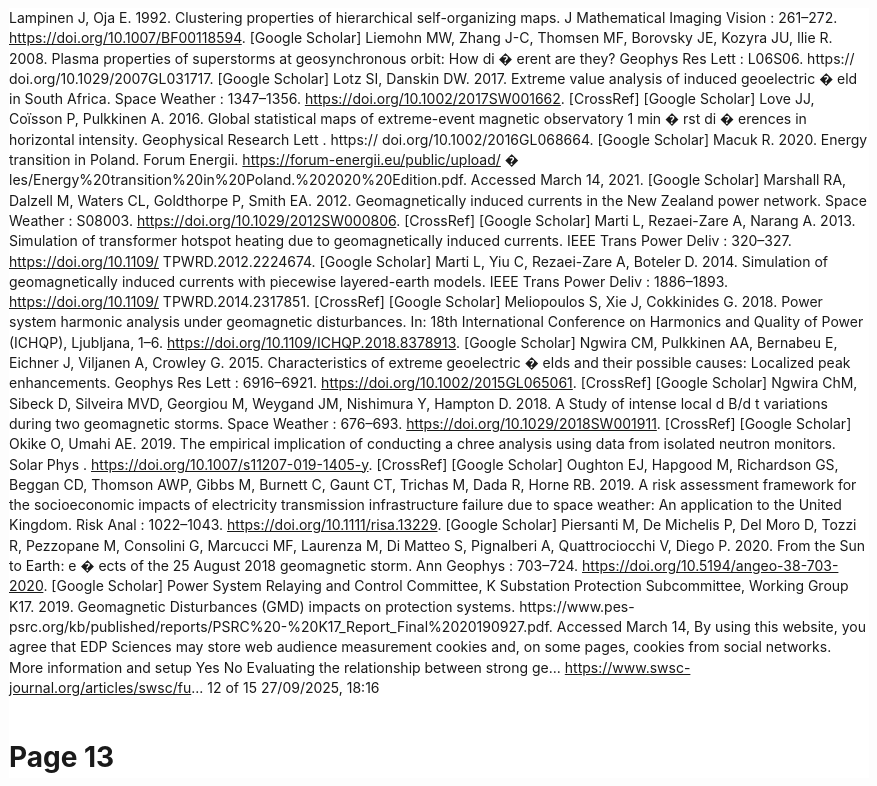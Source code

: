 Lampinen J, Oja E. 1992. Clustering properties of hierarchical self-organizing maps. J Mathematical Imaging Vision   : 261–272. https://doi.org/10.1007/BF00118594. [Google   Scholar] Liemohn MW, Zhang J-C, Thomsen MF, Borovsky JE, Kozyra JU, Ilie R. 2008. Plasma properties of superstorms at geosynchronous orbit: How di � erent are they? Geophys Res Lett   : L06S06. https:// doi.org/10.1029/2007GL031717. [Google   Scholar] Lotz SI, Danskin DW. 2017. Extreme value analysis of induced geoelectric   � eld in South Africa. Space Weather   : 1347–1356. https://doi.org/10.1002/2017SW001662. [CrossRef] [Google   Scholar] Love JJ, Coïsson P, Pulkkinen A. 2016. Global statistical maps of extreme-event magnetic observatory 1 min   � rst di � erences in horizontal intensity. Geophysical Research Lett   . https:// doi.org/10.1002/2016GL068664. [Google   Scholar] Macuk R. 2020. Energy transition in Poland. Forum Energii. https://forum-energii.eu/public/upload/  � les/Energy%20transition%20in%20Poland.%202020%20Edition.pdf. Accessed March 14, 2021. [Google   Scholar] Marshall RA, Dalzell M, Waters CL, Goldthorpe P, Smith EA. 2012. Geomagnetically induced currents in the New Zealand power network. Space Weather   : S08003. https://doi.org/10.1029/2012SW000806. [CrossRef] [Google   Scholar] Marti L, Rezaei-Zare A, Narang A. 2013. Simulation of transformer hotspot heating due to geomagnetically induced currents. IEEE Trans Power Deliv   : 320–327. https://doi.org/10.1109/ TPWRD.2012.2224674. [Google   Scholar] Marti L, Yiu C, Rezaei-Zare A, Boteler D. 2014. Simulation of geomagnetically induced currents with piecewise layered-earth models. IEEE Trans Power Deliv   : 1886–1893. https://doi.org/10.1109/ TPWRD.2014.2317851. [CrossRef] [Google   Scholar] Meliopoulos S, Xie J, Cokkinides G. 2018. Power system harmonic analysis under geomagnetic disturbances. In: 18th International Conference on Harmonics and Quality of Power (ICHQP), Ljubljana, 1–6. https://doi.org/10.1109/ICHQP.2018.8378913. [Google   Scholar] Ngwira CM, Pulkkinen AA, Bernabeu E, Eichner J, Viljanen A, Crowley G. 2015. Characteristics of extreme geoelectric   � elds and their possible causes: Localized peak enhancements. Geophys Res Lett : 6916–6921. https://doi.org/10.1002/2015GL065061. [CrossRef] [Google   Scholar] Ngwira ChM, Sibeck D, Silveira MVD, Georgiou M, Weygand JM, Nishimura Y, Hampton D. 2018. A Study of intense local d B/d t variations during two geomagnetic storms. Space Weather   : 676–693. https://doi.org/10.1029/2018SW001911. [CrossRef] [Google   Scholar] Okike O, Umahi AE. 2019. The empirical implication of conducting a chree analysis using data from isolated neutron monitors. Solar Phys   . https://doi.org/10.1007/s11207-019-1405-y. [CrossRef] [Google   Scholar] Oughton EJ, Hapgood M, Richardson GS, Beggan CD, Thomson AWP, Gibbs M, Burnett C, Gaunt CT, Trichas M, Dada R, Horne RB. 2019. A risk assessment framework for the socioeconomic impacts of electricity transmission infrastructure failure due to space weather: An application to the United Kingdom. Risk Anal   : 1022–1043. https://doi.org/10.1111/risa.13229. [Google   Scholar] Piersanti M, De Michelis P, Del Moro D, Tozzi R, Pezzopane M, Consolini G, Marcucci MF, Laurenza M, Di Matteo S, Pignalberi A, Quattrociocchi V, Diego P. 2020. From the Sun to Earth: e � ects of the 25 August 2018 geomagnetic storm. Ann Geophys   : 703–724. https://doi.org/10.5194/angeo-38-703-2020. [Google   Scholar] Power System Relaying and Control Committee, K Substation Protection Subcommittee, Working Group K17. 2019. Geomagnetic Disturbances (GMD) impacts on protection systems. https://www.pes- psrc.org/kb/published/reports/PSRC%20-%20K17_Report_Final%2020190927.pdf. Accessed March 14,  By using this website, you agree that EDP Sciences may store web audience measurement cookies and, on some pages, cookies from social networks. More information and setup  Yes   No  Evaluating   the   relationship   between   strong   ge...   https://www.swsc-journal.org/articles/swsc/fu... 12   of   15   27/09/2025,   18:16

# Page 13
